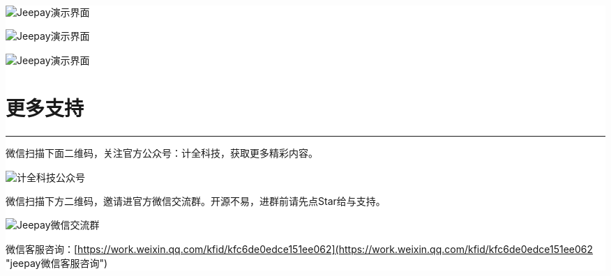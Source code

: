 ![Jeepay演示界面](http://jeequan.oss-cn-beijing.aliyuncs.com/jeepay/img/yanshi/014.png "Jeepay演示界面")

![Jeepay演示界面](http://jeequan.oss-cn-beijing.aliyuncs.com/jeepay/img/yanshi/015.png "Jeepay演示界面")

![Jeepay演示界面](http://jeequan.oss-cn-beijing.aliyuncs.com/jeepay/img/yanshi/022.png "Jeepay演示界面")

# 更多支持
***
微信扫描下面二维码，关注官方公众号：计全科技，获取更多精彩内容。

![计全科技公众号](http://jeequan.oss-cn-beijing.aliyuncs.com/jeepay/img/jee-qrcode.jpg "计全科技公众号")

微信扫描下方二维码，邀请进官方微信交流群。开源不易，进群前请先点Star给与支持。

![Jeepay微信交流群](http://jeequan.oss-cn-beijing.aliyuncs.com/jeepay/img/jeepay_open_kf.png "Jeepay微信交流群")

微信客服咨询：[https://work.weixin.qq.com/kfid/kfc6de0edce151ee062](https://work.weixin.qq.com/kfid/kfc6de0edce151ee062 "jeepay微信客服咨询")
